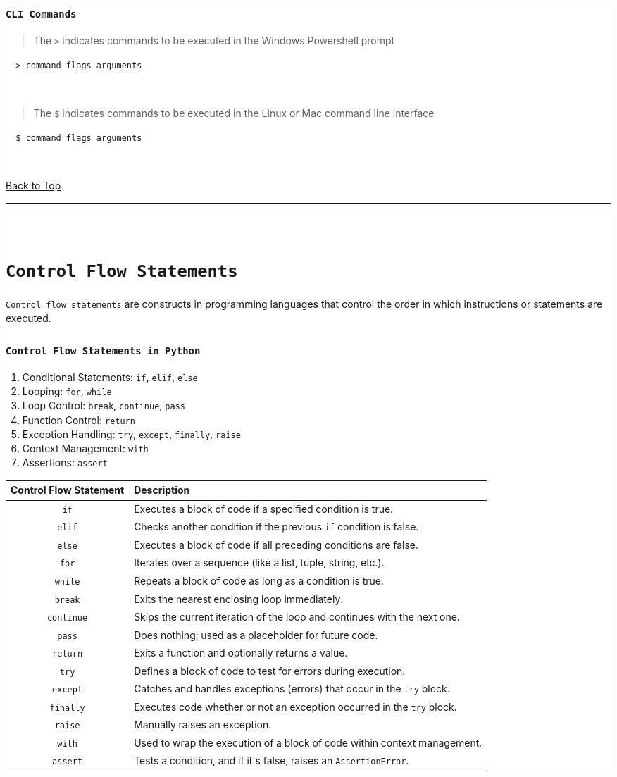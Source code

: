 ### `CLI Commands`
> The `>` indicates commands to be executed in the Windows Powershell prompt
```
  > command flags arguments 
```

<br>


> The `$` indicates commands to be executed in the Linux or Mac command line interface
```
  $ command flags arguments
```

<br>

[Back to Top](#python-while-loops)

___

<br>

# `Control Flow Statements`
`Control flow statements` are constructs in programming languages that control the order in which instructions or statements are executed.

### `Control Flow Statements in Python`
1. Conditional Statements: `if`, `elif`, `else`
1. Looping: `for`, `while`
1. Loop Control: `break`, `continue`, `pass`
1. Function Control: `return`
1. Exception Handling: `try`, `except`, `finally`, `raise`
1. Context Management: `with`
1. Assertions: `assert`

| Control Flow Statement | Description                                                                 |
|:-:|:-|
| `if`                   | Executes a block of code if a specified condition is true.                   |
| `elif`                 | Checks another condition if the previous `if` condition is false.            |
| `else`                 | Executes a block of code if all preceding conditions are false.              |
| `for`                  | Iterates over a sequence (like a list, tuple, string, etc.).                 |
| `while`                | Repeats a block of code as long as a condition is true.                      |
| `break`                | Exits the nearest enclosing loop immediately.                               |
| `continue`             | Skips the current iteration of the loop and continues with the next one.     |
| `pass`                 | Does nothing; used as a placeholder for future code.                        |
| `return`               | Exits a function and optionally returns a value.                            |
| `try`                  | Defines a block of code to test for errors during execution.                 |
| `except`               | Catches and handles exceptions (errors) that occur in the `try` block.       |
| `finally`              | Executes code whether or not an exception occurred in the `try` block.       |
| `raise`                | Manually raises an exception.                                                |
| `with`                 | Used to wrap the execution of a block of code within context management.     |
| `assert`               | Tests a condition, and if it's false, raises an `AssertionError`.            |
